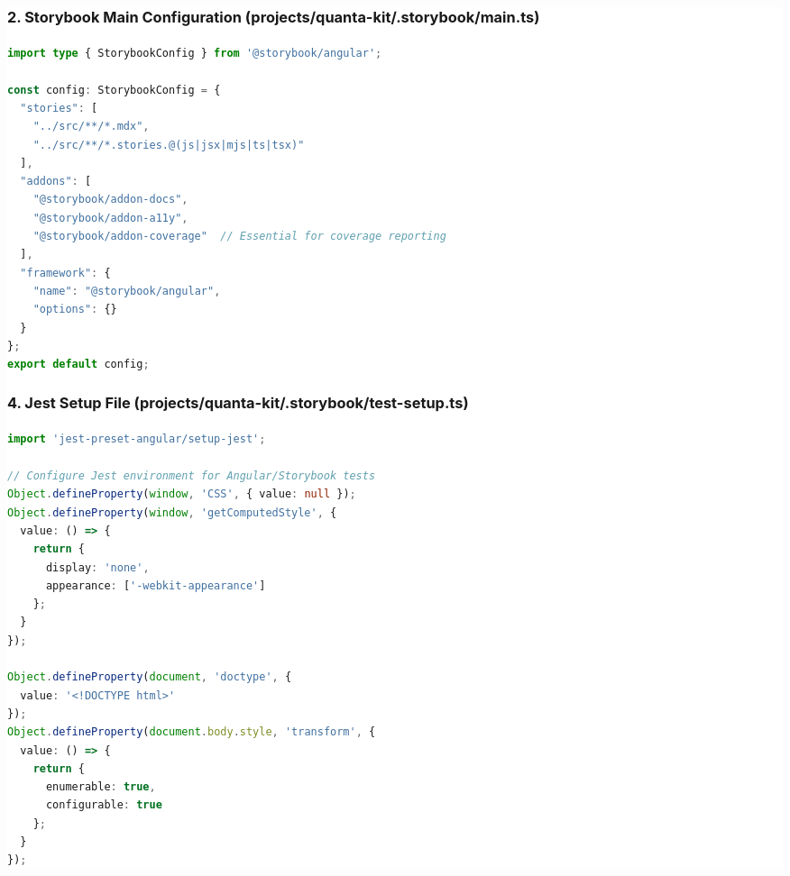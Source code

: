 ### 2. Storybook Main Configuration (projects/quanta-kit/.storybook/main.ts)

```typescript
import type { StorybookConfig } from '@storybook/angular';

const config: StorybookConfig = {
  "stories": [
    "../src/**/*.mdx",
    "../src/**/*.stories.@(js|jsx|mjs|ts|tsx)"
  ],
  "addons": [
    "@storybook/addon-docs",
    "@storybook/addon-a11y",
    "@storybook/addon-coverage"  // Essential for coverage reporting
  ],
  "framework": {
    "name": "@storybook/angular",
    "options": {}
  }
};
export default config;
```

### 4. Jest Setup File (projects/quanta-kit/.storybook/test-setup.ts)

```typescript
import 'jest-preset-angular/setup-jest';

// Configure Jest environment for Angular/Storybook tests
Object.defineProperty(window, 'CSS', { value: null });
Object.defineProperty(window, 'getComputedStyle', {
  value: () => {
    return {
      display: 'none',
      appearance: ['-webkit-appearance']
    };
  }
});

Object.defineProperty(document, 'doctype', {
  value: '<!DOCTYPE html>'
});
Object.defineProperty(document.body.style, 'transform', {
  value: () => {
    return {
      enumerable: true,
      configurable: true
    };
  }
});
```
